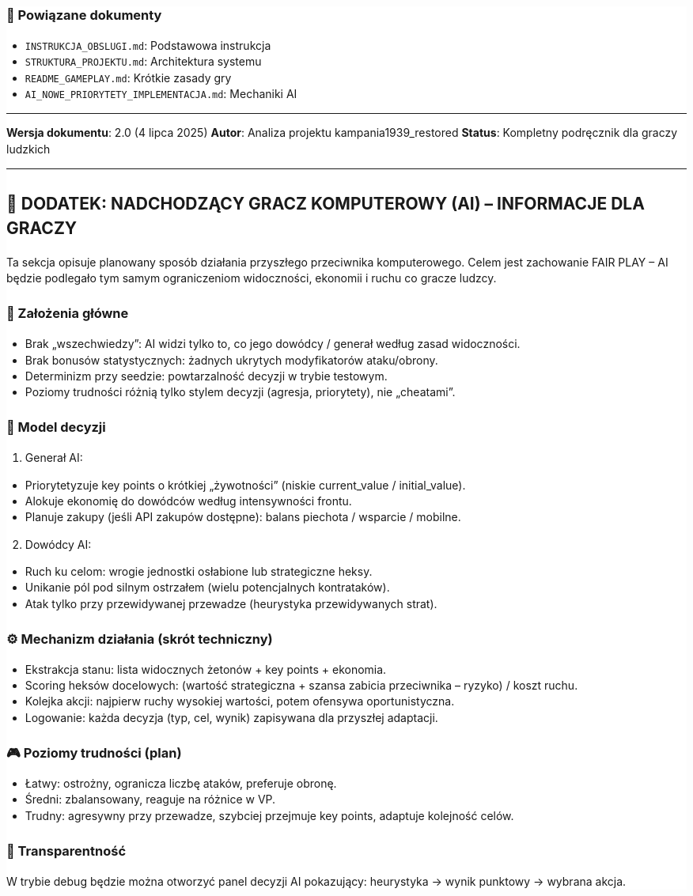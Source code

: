 ### 🔗 Powiązane dokumenty

- `INSTRUKCJA_OBSLUGI.md`: Podstawowa instrukcja
- `STRUKTURA_PROJEKTU.md`: Architektura systemu
- `README_GAMEPLAY.md`: Krótkie zasady gry
- `AI_NOWE_PRIORYTETY_IMPLEMENTACJA.md`: Mechaniki AI

---

**Wersja dokumentu**: 2.0 (4 lipca 2025)
**Autor**: Analiza projektu kampania1939_restored
**Status**: Kompletny podręcznik dla graczy ludzkich

---

## 🤖 DODATEK: NADCHODZĄCY GRACZ KOMPUTEROWY (AI) – INFORMACJE DLA GRACZY

Ta sekcja opisuje planowany sposób działania przyszłego przeciwnika komputerowego. Celem jest zachowanie FAIR PLAY – AI będzie podlegało tym samym ograniczeniom widoczności, ekonomii i ruchu co gracze ludzcy.

### 📌 Założenia główne
- Brak „wszechwiedzy”: AI widzi tylko to, co jego dowódcy / generał według zasad widoczności.
- Brak bonusów statystycznych: żadnych ukrytych modyfikatorów ataku/obrony.
- Determinizm przy seedzie: powtarzalność decyzji w trybie testowym.
- Poziomy trudności różnią tylko stylem decyzji (agresja, priorytety), nie „cheatami”.

### 🧠 Model decyzji
1. Generał AI:
  - Priorytetyzuje key points o krótkiej „żywotności” (niskie current_value / initial_value).
  - Alokuje ekonomię do dowódców według intensywności frontu.
  - Planuje zakupy (jeśli API zakupów dostępne): balans piechota / wsparcie / mobilne.
2. Dowódcy AI:
  - Ruch ku celom: wrogie jednostki osłabione lub strategiczne heksy.
  - Unikanie pól pod silnym ostrzałem (wielu potencjalnych kontrataków).
  - Atak tylko przy przewidywanej przewadze (heurystyka przewidywanych strat).

### ⚙️ Mechanizm działania (skrót techniczny)
- Ekstrakcja stanu: lista widocznych żetonów + key points + ekonomia.
- Scoring heksów docelowych: (wartość strategiczna + szansa zabicia przeciwnika – ryzyko) / koszt ruchu.
- Kolejka akcji: najpierw ruchy wysokiej wartości, potem ofensywa oportunistyczna.
- Logowanie: każda decyzja (typ, cel, wynik) zapisywana dla przyszłej adaptacji.

### 🎮 Poziomy trudności (plan)
- Łatwy: ostrożny, ogranicza liczbę ataków, preferuje obronę.
- Średni: zbalansowany, reaguje na różnice w VP.
- Trudny: agresywny przy przewadze, szybciej przejmuje key points, adaptuje kolejność celów.

### 🧪 Transparentność
W trybie debug będzie można otworzyć panel decyzji AI pokazujący: heurystyka → wynik punktowy → wybrana akcja.

